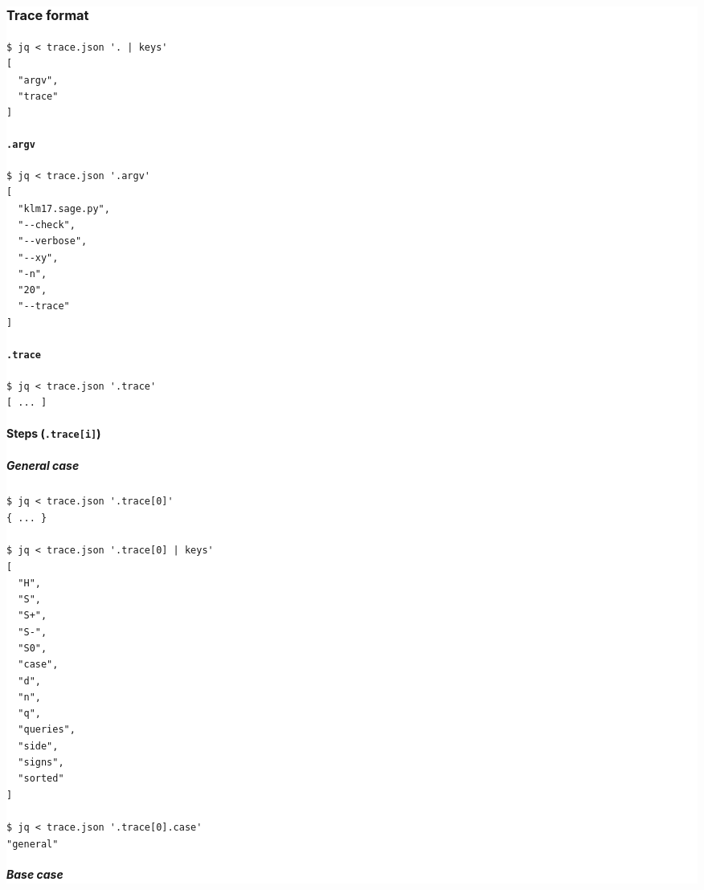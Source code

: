 ### Trace format

	$ jq < trace.json '. | keys'
	[
	  "argv",
	  "trace"
	]

#### `.argv`

	$ jq < trace.json '.argv'
	[
	  "klm17.sage.py",
	  "--check",
	  "--verbose",
	  "--xy",
	  "-n",
	  "20",
	  "--trace"
	]

#### `.trace`

	$ jq < trace.json '.trace'
	[ ... ]

#### Steps (`.trace[i]`)

##### General case

	$ jq < trace.json '.trace[0]'
	{ ... }

	$ jq < trace.json '.trace[0] | keys'
	[
	  "H",
	  "S",
	  "S+",
	  "S-",
	  "S0",
	  "case",
	  "d",
	  "n",
	  "q",
	  "queries",
	  "side",
	  "signs",
	  "sorted"
	]

	$ jq < trace.json '.trace[0].case'
	"general"

##### Base case
